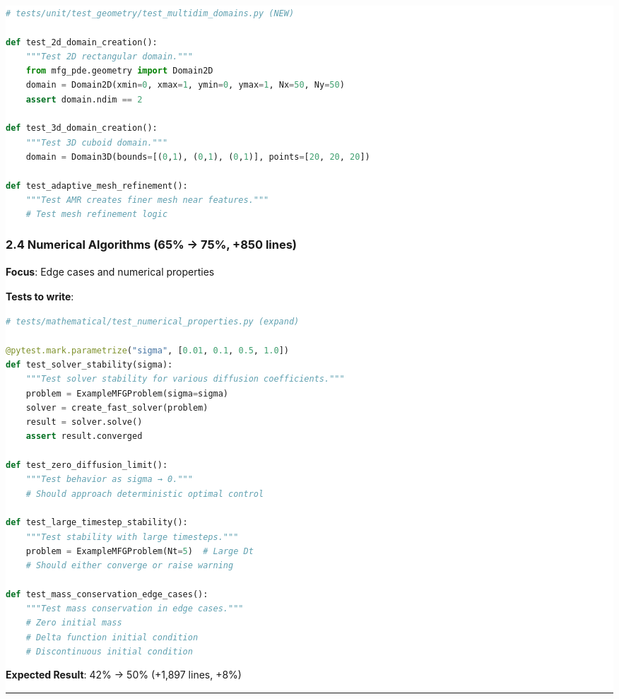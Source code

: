 ```python
# tests/unit/test_geometry/test_multidim_domains.py (NEW)

def test_2d_domain_creation():
    """Test 2D rectangular domain."""
    from mfg_pde.geometry import Domain2D
    domain = Domain2D(xmin=0, xmax=1, ymin=0, ymax=1, Nx=50, Ny=50)
    assert domain.ndim == 2

def test_3d_domain_creation():
    """Test 3D cuboid domain."""
    domain = Domain3D(bounds=[(0,1), (0,1), (0,1)], points=[20, 20, 20])

def test_adaptive_mesh_refinement():
    """Test AMR creates finer mesh near features."""
    # Test mesh refinement logic
```

### 2.4 Numerical Algorithms (65% → 75%, +850 lines)
**Focus**: Edge cases and numerical properties

**Tests to write**:
```python
# tests/mathematical/test_numerical_properties.py (expand)

@pytest.mark.parametrize("sigma", [0.01, 0.1, 0.5, 1.0])
def test_solver_stability(sigma):
    """Test solver stability for various diffusion coefficients."""
    problem = ExampleMFGProblem(sigma=sigma)
    solver = create_fast_solver(problem)
    result = solver.solve()
    assert result.converged

def test_zero_diffusion_limit():
    """Test behavior as sigma → 0."""
    # Should approach deterministic optimal control

def test_large_timestep_stability():
    """Test stability with large timesteps."""
    problem = ExampleMFGProblem(Nt=5)  # Large Dt
    # Should either converge or raise warning

def test_mass_conservation_edge_cases():
    """Test mass conservation in edge cases."""
    # Zero initial mass
    # Delta function initial condition
    # Discontinuous initial condition
```

**Expected Result**: 42% → 50% (+1,897 lines, +8%)

---
